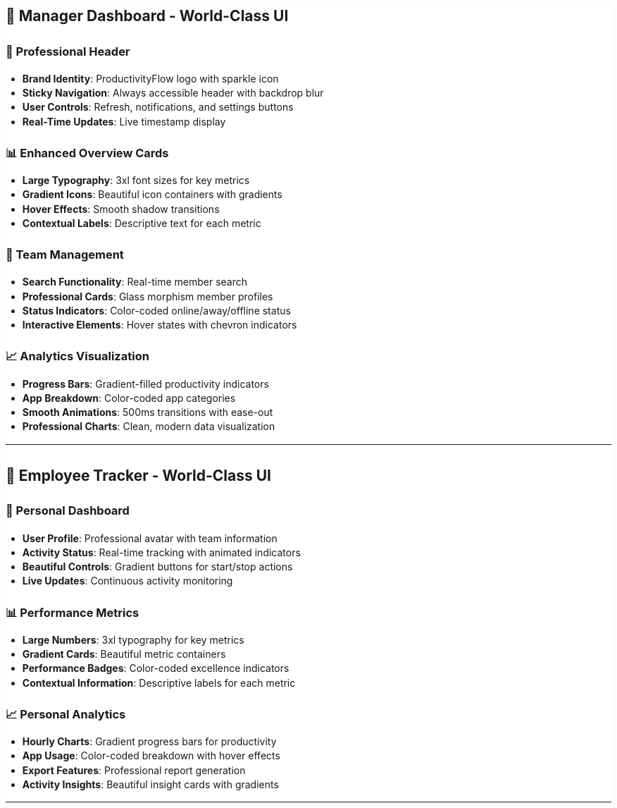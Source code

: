 ## 🎪 **Manager Dashboard - World-Class UI**

### **🏢 Professional Header**
- **Brand Identity**: ProductivityFlow logo with sparkle icon
- **Sticky Navigation**: Always accessible header with backdrop blur
- **User Controls**: Refresh, notifications, and settings buttons
- **Real-Time Updates**: Live timestamp display

### **📊 Enhanced Overview Cards**
- **Large Typography**: 3xl font sizes for key metrics
- **Gradient Icons**: Beautiful icon containers with gradients
- **Hover Effects**: Smooth shadow transitions
- **Contextual Labels**: Descriptive text for each metric

### **👥 Team Management**
- **Search Functionality**: Real-time member search
- **Professional Cards**: Glass morphism member profiles
- **Status Indicators**: Color-coded online/away/offline status
- **Interactive Elements**: Hover states with chevron indicators

### **📈 Analytics Visualization**
- **Progress Bars**: Gradient-filled productivity indicators
- **App Breakdown**: Color-coded app categories
- **Smooth Animations**: 500ms transitions with ease-out
- **Professional Charts**: Clean, modern data visualization

---

## 🎪 **Employee Tracker - World-Class UI**

### **👤 Personal Dashboard**
- **User Profile**: Professional avatar with team information
- **Activity Status**: Real-time tracking with animated indicators
- **Beautiful Controls**: Gradient buttons for start/stop actions
- **Live Updates**: Continuous activity monitoring

### **📊 Performance Metrics**
- **Large Numbers**: 3xl typography for key metrics
- **Gradient Cards**: Beautiful metric containers
- **Performance Badges**: Color-coded excellence indicators
- **Contextual Information**: Descriptive labels for each metric

### **📈 Personal Analytics**
- **Hourly Charts**: Gradient progress bars for productivity
- **App Usage**: Color-coded breakdown with hover effects
- **Export Features**: Professional report generation
- **Activity Insights**: Beautiful insight cards with gradients

---